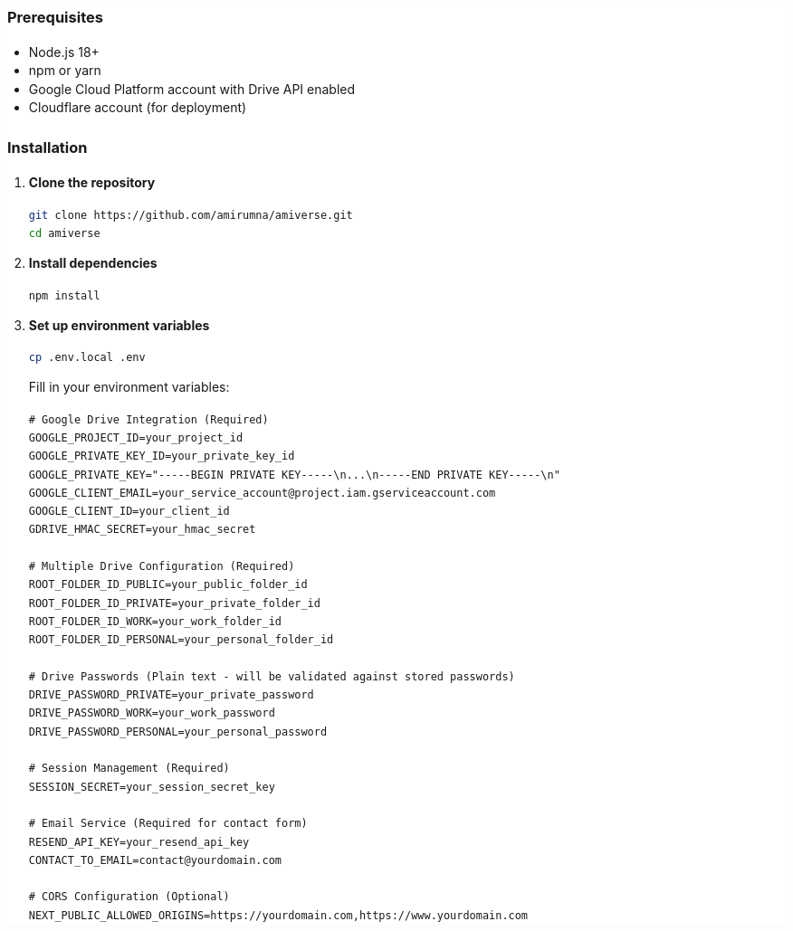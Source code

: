 ### Prerequisites
- Node.js 18+ 
- npm or yarn
- Google Cloud Platform account with Drive API enabled
- Cloudflare account (for deployment)

### Installation

1. **Clone the repository**
   ```bash
   git clone https://github.com/amirumna/amiverse.git
   cd amiverse
   ```

2. **Install dependencies**
   ```bash
   npm install
   ```

3. **Set up environment variables**
   ```bash
   cp .env.local .env
   ```
   
   Fill in your environment variables:
   ```env
   # Google Drive Integration (Required)
   GOOGLE_PROJECT_ID=your_project_id
   GOOGLE_PRIVATE_KEY_ID=your_private_key_id
   GOOGLE_PRIVATE_KEY="-----BEGIN PRIVATE KEY-----\n...\n-----END PRIVATE KEY-----\n"
   GOOGLE_CLIENT_EMAIL=your_service_account@project.iam.gserviceaccount.com
   GOOGLE_CLIENT_ID=your_client_id
   GDRIVE_HMAC_SECRET=your_hmac_secret

   # Multiple Drive Configuration (Required)
   ROOT_FOLDER_ID_PUBLIC=your_public_folder_id
   ROOT_FOLDER_ID_PRIVATE=your_private_folder_id
   ROOT_FOLDER_ID_WORK=your_work_folder_id
   ROOT_FOLDER_ID_PERSONAL=your_personal_folder_id

   # Drive Passwords (Plain text - will be validated against stored passwords)
   DRIVE_PASSWORD_PRIVATE=your_private_password
   DRIVE_PASSWORD_WORK=your_work_password
   DRIVE_PASSWORD_PERSONAL=your_personal_password

   # Session Management (Required)
   SESSION_SECRET=your_session_secret_key

   # Email Service (Required for contact form)
   RESEND_API_KEY=your_resend_api_key
   CONTACT_TO_EMAIL=contact@yourdomain.com

   # CORS Configuration (Optional)
   NEXT_PUBLIC_ALLOWED_ORIGINS=https://yourdomain.com,https://www.yourdomain.com
   ```
